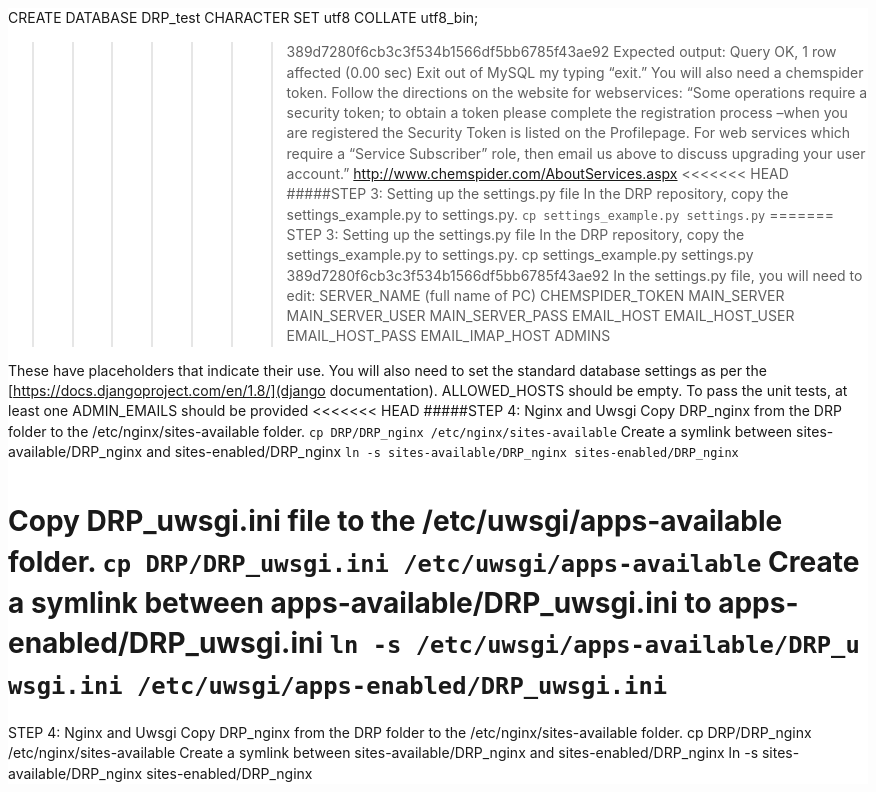    CREATE DATABASE DRP_test CHARACTER SET utf8 COLLATE utf8_bin;
>>>>>>> 389d7280f6cb3c3f534b1566df5bb6785f43ae92
Expected output: Query OK, 1 row affected (0.00 sec)
Exit out of MySQL my typing “exit.”
You will also need a chemspider token. Follow the directions on the website for webservices: 
“Some operations require a security token; to obtain a token please complete the registration process –when you are registered the Security Token is listed on the Profilepage. For web services which require a “Service Subscriber” role, then email us above to discuss upgrading your user account.”
http://www.chemspider.com/AboutServices.aspx
<<<<<<< HEAD
#####STEP 3: Setting up the settings.py file
In the DRP repository, copy the settings_example.py to settings.py.
`cp settings_example.py settings.py`
=======
STEP 3: Setting up the settings.py file
In the DRP repository, copy the settings_example.py to settings.py.
cp settings_example.py settings.py
>>>>>>> 389d7280f6cb3c3f534b1566df5bb6785f43ae92
In the settings.py file, you will need to edit:
SERVER_NAME (full name of PC)
CHEMSPIDER\_TOKEN
MAIN\_SERVER
MAIN\_SERVER\_USER
MAIN\_SERVER\_PASS 
EMAIL\_HOST
EMAIL\_HOST\_USER
EMAIL\_HOST\_PASS
EMAIL\_IMAP\_HOST
ADMINS 


These have placeholders that indicate their use. 
You will also need to set the standard database settings as per the [https://docs.djangoproject.com/en/1.8/](django documentation).
ALLOWED_HOSTS should be empty.
To pass the unit tests, at least one ADMIN_EMAILS should be provided
<<<<<<< HEAD
#####STEP 4: Nginx and Uwsgi
Copy DRP_nginx from the DRP folder to the /etc/nginx/sites-available folder.
    `cp DRP/DRP_nginx /etc/nginx/sites-available`
Create a symlink between sites-available/DRP_nginx and sites-enabled/DRP_nginx
`ln -s sites-available/DRP_nginx sites-enabled/DRP_nginx`


Copy DRP_uwsgi.ini file to the /etc/uwsgi/apps-available folder. 
    `cp DRP/DRP_uwsgi.ini /etc/uwsgi/apps-available`
Create a symlink between apps-available/DRP_uwsgi.ini to apps-enabled/DRP_uwsgi.ini
`ln -s /etc/uwsgi/apps-available/DRP_uwsgi.ini /etc/uwsgi/apps-enabled/DRP_uwsgi.ini`
=======
STEP 4: Nginx and Uwsgi
Copy DRP_nginx from the DRP folder to the /etc/nginx/sites-available folder.
	cp DRP/DRP_nginx /etc/nginx/sites-available
Create a symlink between sites-available/DRP_nginx and sites-enabled/DRP_nginx
ln -s sites-available/DRP_nginx sites-enabled/DRP_nginx
